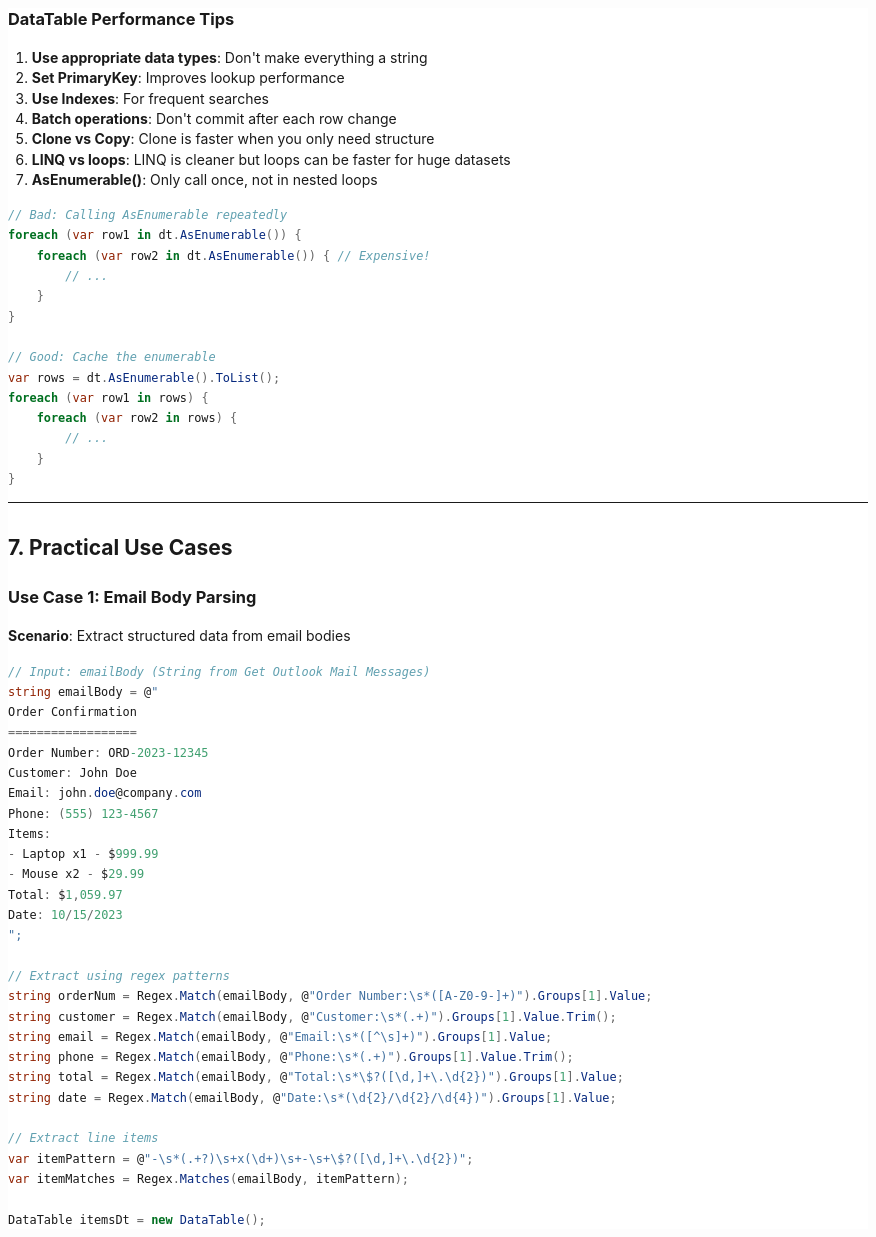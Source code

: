 ### DataTable Performance Tips

1. **Use appropriate data types**: Don't make everything a string
2. **Set PrimaryKey**: Improves lookup performance
3. **Use Indexes**: For frequent searches
4. **Batch operations**: Don't commit after each row change
5. **Clone vs Copy**: Clone is faster when you only need structure
6. **LINQ vs loops**: LINQ is cleaner but loops can be faster for huge datasets
7. **AsEnumerable()**: Only call once, not in nested loops

```csharp
// Bad: Calling AsEnumerable repeatedly
foreach (var row1 in dt.AsEnumerable()) {
    foreach (var row2 in dt.AsEnumerable()) { // Expensive!
        // ...
    }
}

// Good: Cache the enumerable
var rows = dt.AsEnumerable().ToList();
foreach (var row1 in rows) {
    foreach (var row2 in rows) {
        // ...
    }
}

```

---

## <a name="use-cases"></a>7. Practical Use Cases

### Use Case 1: Email Body Parsing

**Scenario**: Extract structured data from email bodies

```csharp
// Input: emailBody (String from Get Outlook Mail Messages)
string emailBody = @"
Order Confirmation
==================
Order Number: ORD-2023-12345
Customer: John Doe
Email: john.doe@company.com
Phone: (555) 123-4567
Items:
- Laptop x1 - $999.99
- Mouse x2 - $29.99
Total: $1,059.97
Date: 10/15/2023
";

// Extract using regex patterns
string orderNum = Regex.Match(emailBody, @"Order Number:\s*([A-Z0-9-]+)").Groups[1].Value;
string customer = Regex.Match(emailBody, @"Customer:\s*(.+)").Groups[1].Value.Trim();
string email = Regex.Match(emailBody, @"Email:\s*([^\s]+)").Groups[1].Value;
string phone = Regex.Match(emailBody, @"Phone:\s*(.+)").Groups[1].Value.Trim();
string total = Regex.Match(emailBody, @"Total:\s*\$?([\d,]+\.\d{2})").Groups[1].Value;
string date = Regex.Match(emailBody, @"Date:\s*(\d{2}/\d{2}/\d{4})").Groups[1].Value;

// Extract line items
var itemPattern = @"-\s*(.+?)\s+x(\d+)\s+-\s+\$?([\d,]+\.\d{2})";
var itemMatches = Regex.Matches(emailBody, itemPattern);

DataTable itemsDt = new DataTable();
```